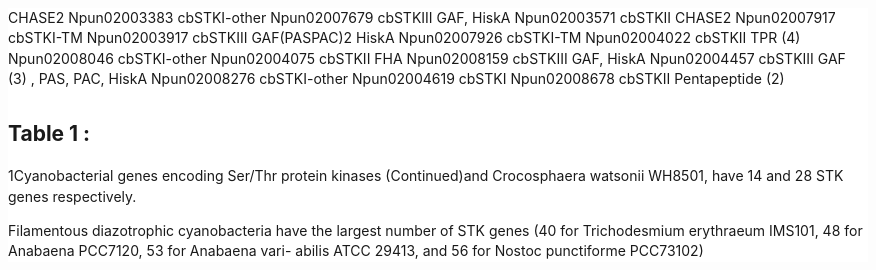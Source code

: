 CHASE2 
Npun02003383 
cbSTKI-other 
Npun02007679 
cbSTKIII 
GAF, HiskA 
Npun02003571 
cbSTKII 
CHASE2 
Npun02007917 
cbSTKI-TM 
Npun02003917 
cbSTKIII 
GAF(PASPAC)2 HiskA 
Npun02007926 
cbSTKI-TM 
Npun02004022 
cbSTKII 
TPR (4) 
Npun02008046 
cbSTKI-other 
Npun02004075 
cbSTKII 
FHA 
Npun02008159 
cbSTKIII 
GAF, HiskA 
Npun02004457 
cbSTKIII 
GAF (3) , PAS, PAC, HiskA 
Npun02008276 
cbSTKI-other 
Npun02004619 
cbSTKI 
Npun02008678 
cbSTKII 
Pentapeptide (2) 



## Table 1 :
1Cyanobacterial genes encoding Ser/Thr protein kinases (Continued)and Crocosphaera watsonii WH8501, have 14 and 28 STK 
genes respectively. 

Filamentous diazotrophic cyanobacteria have the largest 
number of STK genes (40 for Trichodesmium erythraeum 
IMS101, 48 for Anabaena PCC7120, 53 for Anabaena vari-
abilis ATCC 29413, and 56 for Nostoc punctiforme 
PCC73102)

